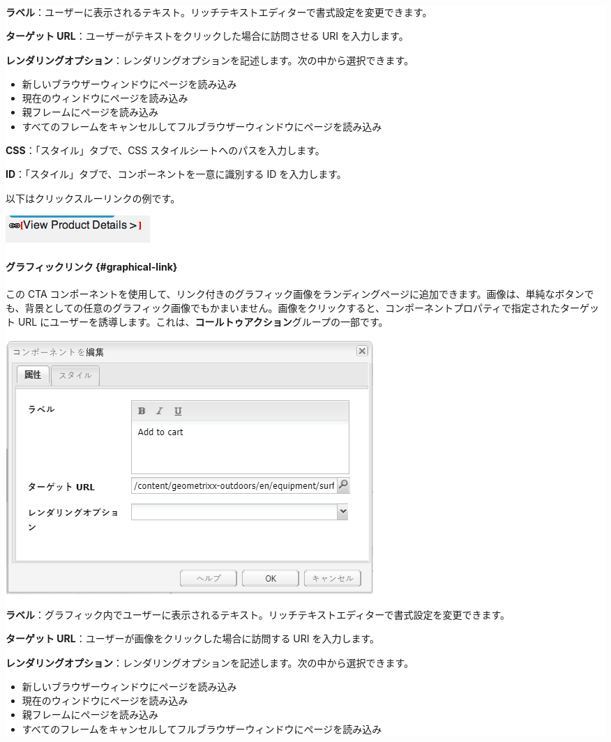 **ラベル**：ユーザーに表示されるテキスト。リッチテキストエディターで書式設定を変更できます。

**ターゲット URL**：ユーザーがテキストをクリックした場合に訪問させる URI を入力します。

**レンダリングオプション**：レンダリングオプションを記述します。次の中から選択できます。

* 新しいブラウザーウィンドウにページを読み込み
* 現在のウィンドウにページを読み込み
* 親フレームにページを読み込み
* すべてのフレームをキャンセルしてフルブラウザーウィンドウにページを読み込み

**CSS**：「スタイル」タブで、CSS スタイルシートへのパスを入力します。

**ID**：「スタイル」タブで、コンポーネントを一意に識別する ID を入力します。

以下はクリックスルーリンクの例です。

![chlimage_1-30](assets/chlimage_1-30.png)

#### グラフィックリンク {#graphical-link}

この CTA コンポーネントを使用して、リンク付きのグラフィック画像をランディングページに追加できます。画像は、単純なボタンでも、背景としての任意のグラフィック画像でもかまいません。画像をクリックすると、コンポーネントプロパティで指定されたターゲット URL にユーザーを誘導します。これは、**コールトゥアクション**&#x200B;グループの一部です。

![chlimage_1-31](assets/chlimage_1-31.png)

**ラベル**：グラフィック内でユーザーに表示されるテキスト。リッチテキストエディターで書式設定を変更できます。

**ターゲット URL**：ユーザーが画像をクリックした場合に訪問する URI を入力します。

**レンダリングオプション**：レンダリングオプションを記述します。次の中から選択できます。

* 新しいブラウザーウィンドウにページを読み込み
* 現在のウィンドウにページを読み込み
* 親フレームにページを読み込み
* すべてのフレームをキャンセルしてフルブラウザーウィンドウにページを読み込み
